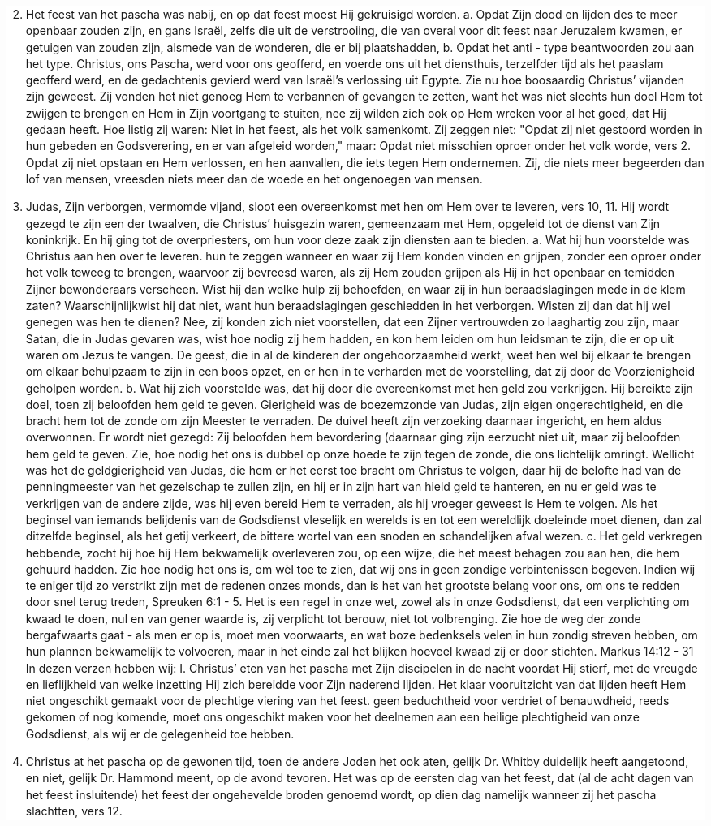 2. Het feest van het pascha was nabij, en op dat feest moest Hij gekruisigd worden. 
a. Opdat Zijn dood en lijden des te meer openbaar zouden zijn, en gans Israël, zelfs die uit de verstrooiing, die van overal voor dit feest naar Jeruzalem kwamen, er getuigen van zouden zijn, alsmede van de wonderen, die er bij plaatshadden, b. Opdat het anti - type beantwoorden zou aan het type. Christus, ons Pascha, werd voor ons geofferd, en voerde ons uit het diensthuis, terzelfder tijd als het paaslam geofferd werd, en de gedachtenis gevierd werd van Israël’s verlossing uit Egypte. Zie nu hoe boosaardig Christus’ vijanden zijn geweest. Zij vonden het niet genoeg Hem te verbannen of gevangen te zetten, want het was niet slechts hun doel Hem tot zwijgen te brengen en Hem in Zijn voortgang te stuiten, nee zij wilden zich ook op Hem wreken voor al het goed, dat Hij gedaan heeft. Hoe listig zij waren: Niet in het feest, als het volk samenkomt. Zij zeggen niet: "Opdat zij niet gestoord worden in hun gebeden en Godsverering, en er van afgeleid worden," maar: Opdat niet misschien oproer onder het volk worde, vers 2. Opdat zij niet opstaan en Hem verlossen, en hen aanvallen, die iets tegen Hem ondernemen. Zij, die niets meer begeerden dan lof van mensen, vreesden niets meer dan de woede en het ongenoegen van mensen. 

3. Judas, Zijn verborgen, vermomde vijand, sloot een overeenkomst met hen om Hem over te leveren, vers 10, 11. Hij wordt gezegd te zijn een der twaalven, die Christus’ huisgezin waren, gemeenzaam met Hem, opgeleid tot de dienst van Zijn koninkrijk. En hij ging tot de overpriesters, om hun voor deze zaak zijn diensten aan te bieden. 
a. Wat hij hun voorstelde was Christus aan hen over te leveren. hun te zeggen wanneer en waar zij Hem konden vinden en grijpen, zonder een oproer onder het volk teweeg te brengen, waarvoor zij bevreesd waren, als zij Hem zouden grijpen als Hij in het openbaar en temidden Zijner bewonderaars verscheen. Wist hij dan welke hulp zij behoefden, en waar zij in hun beraadslagingen mede in de klem zaten? Waarschijnlijkwist hij dat niet, want hun beraadslagingen geschiedden in het verborgen. Wisten zij dan dat hij wel genegen was hen te dienen? Nee, zij konden zich niet voorstellen, dat een Zijner vertrouwden zo laaghartig zou zijn, maar Satan, die in Judas gevaren was, wist hoe nodig zij hem hadden, en kon hem leiden om hun leidsman te zijn, die er op uit waren om Jezus te vangen. De geest, die in al de kinderen der ongehoorzaamheid werkt, weet hen wel bij elkaar te brengen om elkaar behulpzaam te zijn in een boos opzet, en er hen in te verharden met de voorstelling, dat zij door de Voorzienigheid geholpen worden. 
b. Wat hij zich voorstelde was, dat hij door die overeenkomst met hen geld zou verkrijgen. Hij bereikte zijn doel, toen zij beloofden hem geld te geven. Gierigheid was de boezemzonde van Judas, zijn eigen ongerechtigheid, en die bracht hem tot de zonde om zijn Meester te verraden. De duivel heeft zijn verzoeking daarnaar ingericht, en hem aldus overwonnen. Er wordt niet gezegd: Zij beloofden hem bevordering (daarnaar ging zijn eerzucht niet uit, maar zij beloofden hem geld te geven. Zie, hoe nodig het ons is dubbel op onze hoede te zijn tegen de zonde, die ons lichtelijk omringt. Wellicht was het de geldgierigheid van Judas, die hem er het eerst toe bracht om Christus te volgen, daar hij de belofte had van de penningmeester van het gezelschap te zullen zijn, en hij er in zijn hart van hield geld te hanteren, en nu er geld was te verkrijgen van de andere zijde, was hij even bereid Hem te verraden, als hij vroeger geweest is Hem te volgen. Als het beginsel van iemands belijdenis van de Godsdienst vleselijk en werelds is en tot een wereldlijk doeleinde moet dienen, dan zal ditzelfde beginsel, als het getij verkeert, de bittere wortel van een snoden en schandelijken afval wezen. 
c. Het geld verkregen hebbende, zocht hij hoe hij Hem bekwamelijk overleveren zou, op een wijze, die het meest behagen zou aan hen, die hem gehuurd hadden. Zie hoe nodig het ons is, om wèl toe te zien, dat wij ons in geen zondige verbintenissen begeven. Indien wij te eniger tijd zo verstrikt zijn met de redenen onzes monds, dan is het van het grootste belang voor ons, om ons te redden door snel terug treden, Spreuken 6:1 - 5. Het is een regel in onze wet, zowel als in onze Godsdienst, dat een verplichting om kwaad te doen, nul en van gener waarde is, zij verplicht tot berouw, niet tot volbrenging. Zie hoe de weg der zonde bergafwaarts gaat - als men er op is, moet men voorwaarts, en wat boze bedenksels velen in hun zondig streven hebben, om hun plannen bekwamelijk te volvoeren, maar in het einde zal het blijken hoeveel kwaad zij er door stichten.
Markus 14:12 - 31 In dezen verzen hebben wij:
I. Christus’ eten van het pascha met Zijn discipelen in de nacht voordat Hij stierf, met de vreugde en lieflijkheid van welke inzetting Hij zich bereidde voor Zijn naderend lijden. Het klaar vooruitzicht van dat lijden heeft Hem niet ongeschikt gemaakt voor de plechtige viering van het feest. geen beduchtheid voor verdriet of benauwdheid, reeds gekomen of nog komende, moet ons ongeschikt maken voor het deelnemen aan een heilige plechtigheid van onze Godsdienst, als wij er de gelegenheid toe hebben. 
1. Christus at het pascha op de gewonen tijd, toen de andere Joden het ook aten, gelijk Dr. Whitby duidelijk heeft aangetoond, en niet, gelijk Dr. Hammond meent, op de avond tevoren. Het was op de eersten dag van het feest, dat (al de acht dagen van het feest insluitende) het feest der ongehevelde broden genoemd wordt, op dien dag namelijk wanneer zij het pascha slachtten, vers 12. 
